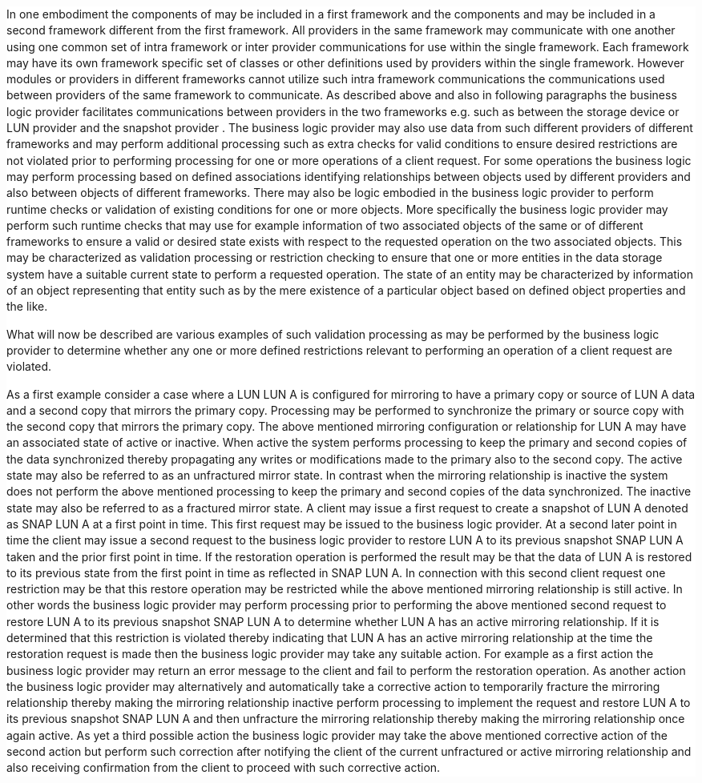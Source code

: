 In one embodiment the components of may be included in a first framework and the components and may be included in a second framework different from the first framework. All providers in the same framework may communicate with one another using one common set of intra framework or inter provider communications for use within the single framework. Each framework may have its own framework specific set of classes or other definitions used by providers within the single framework. However modules or providers in different frameworks cannot utilize such intra framework communications the communications used between providers of the same framework to communicate. As described above and also in following paragraphs the business logic provider facilitates communications between providers in the two frameworks e.g. such as between the storage device or LUN provider and the snapshot provider . The business logic provider may also use data from such different providers of different frameworks and may perform additional processing such as extra checks for valid conditions to ensure desired restrictions are not violated prior to performing processing for one or more operations of a client request. For some operations the business logic may perform processing based on defined associations identifying relationships between objects used by different providers and also between objects of different frameworks. There may also be logic embodied in the business logic provider to perform runtime checks or validation of existing conditions for one or more objects. More specifically the business logic provider may perform such runtime checks that may use for example information of two associated objects of the same or of different frameworks to ensure a valid or desired state exists with respect to the requested operation on the two associated objects. This may be characterized as validation processing or restriction checking to ensure that one or more entities in the data storage system have a suitable current state to perform a requested operation. The state of an entity may be characterized by information of an object representing that entity such as by the mere existence of a particular object based on defined object properties and the like.

What will now be described are various examples of such validation processing as may be performed by the business logic provider to determine whether any one or more defined restrictions relevant to performing an operation of a client request are violated.

As a first example consider a case where a LUN LUN A is configured for mirroring to have a primary copy or source of LUN A data and a second copy that mirrors the primary copy. Processing may be performed to synchronize the primary or source copy with the second copy that mirrors the primary copy. The above mentioned mirroring configuration or relationship for LUN A may have an associated state of active or inactive. When active the system performs processing to keep the primary and second copies of the data synchronized thereby propagating any writes or modifications made to the primary also to the second copy. The active state may also be referred to as an unfractured mirror state. In contrast when the mirroring relationship is inactive the system does not perform the above mentioned processing to keep the primary and second copies of the data synchronized. The inactive state may also be referred to as a fractured mirror state. A client may issue a first request to create a snapshot of LUN A denoted as SNAP LUN A at a first point in time. This first request may be issued to the business logic provider. At a second later point in time the client may issue a second request to the business logic provider to restore LUN A to its previous snapshot SNAP LUN A taken and the prior first point in time. If the restoration operation is performed the result may be that the data of LUN A is restored to its previous state from the first point in time as reflected in SNAP LUN A. In connection with this second client request one restriction may be that this restore operation may be restricted while the above mentioned mirroring relationship is still active. In other words the business logic provider may perform processing prior to performing the above mentioned second request to restore LUN A to its previous snapshot SNAP LUN A to determine whether LUN A has an active mirroring relationship. If it is determined that this restriction is violated thereby indicating that LUN A has an active mirroring relationship at the time the restoration request is made then the business logic provider may take any suitable action. For example as a first action the business logic provider may return an error message to the client and fail to perform the restoration operation. As another action the business logic provider may alternatively and automatically take a corrective action to temporarily fracture the mirroring relationship thereby making the mirroring relationship inactive perform processing to implement the request and restore LUN A to its previous snapshot SNAP LUN A and then unfracture the mirroring relationship thereby making the mirroring relationship once again active. As yet a third possible action the business logic provider may take the above mentioned corrective action of the second action but perform such correction after notifying the client of the current unfractured or active mirroring relationship and also receiving confirmation from the client to proceed with such corrective action.
